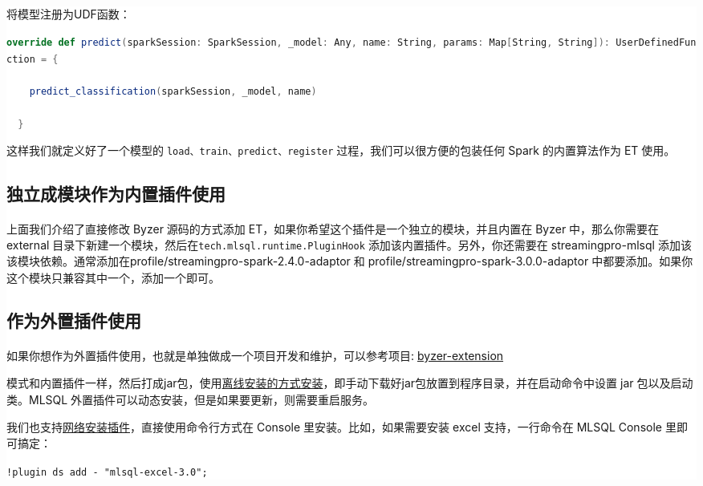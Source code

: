 将模型注册为UDF函数：

```Scala
override def predict(sparkSession: SparkSession, _model: Any, name: String, params: Map[String, String]): UserDefinedFunction = {

    predict_classification(sparkSession, _model, name)

  }
```

这样我们就定义好了一个模型的 `load、train、predict、register` 过程，我们可以很方便的包装任何 Spark 的内置算法作为 ET 使用。



## 独立成模块作为内置插件使用

上面我们介绍了直接修改 Byzer 源码的方式添加 ET，如果你希望这个插件是一个独立的模块，并且内置在 Byzer 中，那么你需要在 external 目录下新建一个模块，然后在`tech.mlsql.runtime.PluginHook` 添加该内置插件。另外，你还需要在 streamingpro-mlsql 添加该该模块依赖。通常添加在profile/streamingpro-spark-2.4.0-adaptor 和 profile/streamingpro-spark-3.0.0-adaptor 中都要添加。如果你这个模块只兼容其中一个，添加一个即可。



## 作为外置插件使用

如果你想作为外置插件使用，也就是单独做成一个项目开发和维护，可以参考项目: [byzer-extension](https://github.com/byzer-org/byzer-extension)

模式和内置插件一样，然后打成jar包，使用[离线安装的方式安装](/byzer-lang/zh-cn/extension/installation/offline_install.md)，即手动下载好jar包放置到程序目录，并在启动命令中设置 jar 包以及启动类。MLSQL 外置插件可以动态安装，但是如果要更新，则需要重启服务。

我们也支持[网络安装插件](/byzer-lang/zh-cn/extension/installation/online_install.md)，直接使用命令行方式在 Console 里安装。比如，如果需要安装 excel 支持，一行命令在 MLSQL Console 里即可搞定：

```Shell
!plugin ds add - "mlsql-excel-3.0";
```